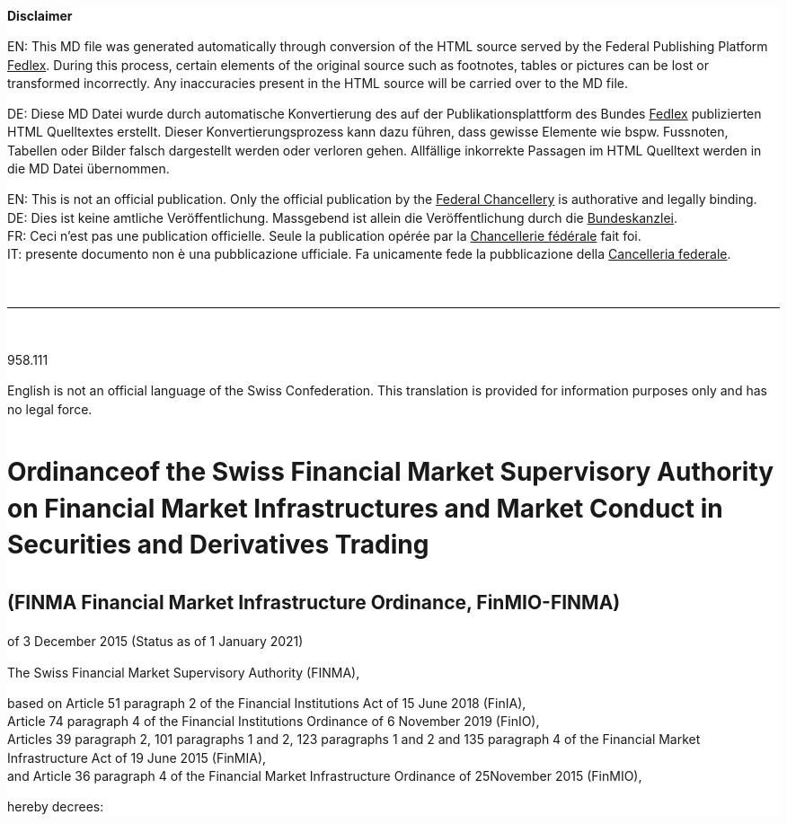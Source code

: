 
**Disclaimer**  

EN: This MD file was generated automatically through conversion of the HTML source served by the Federal Publishing Platform [Fedlex](https://www.fedlex.admin.ch/).
During this process, certain elements of the original source such as footnotes, tables or pictures can be lost or transformed incorrectly. Any inaccuracies present in the HTML source will be carried over to the MD file.  

DE: Diese MD Datei wurde durch automatische Konvertierung des auf der Publikationsplattform des Bundes [Fedlex](https://www.fedlex.admin.ch/) publizierten HTML Quelltextes erstellt.
Dieser Konvertierungsprozess kann dazu führen, dass gewisse Elemente wie bspw. Fussnoten, Tabellen oder Bilder falsch dargestellt werden oder verloren gehen.
Allfällige inkorrekte Passagen im HTML Quelltext werden in die MD Datei übernommen.  

EN: This is not an official publication. Only the official publication by the [Federal Chancellery](https://www.bk.admin.ch/bk/en/home.html) is authorative and legally binding.  
DE: Dies ist keine amtliche Veröffentlichung. Massgebend ist allein die Veröffentlichung durch die [Bundeskanzlei](https://www.bk.admin.ch/bk/de/home.html).  
FR: Ceci n’est pas une publication officielle. Seule la publication opérée par la [Chancellerie fédérale](https://www.bk.admin.ch/bk/fr/home.html) fait foi.  
IT: presente documento non è una pubblicazione ufficiale. Fa unicamente fede la pubblicazione della [Cancelleria federale](https://www.bk.admin.ch/bk/it/home.html).  

&nbsp;

----

&nbsp;

958.111 

English is not an official language of the Swiss Confederation. This translation is provided for information purposes only and has no legal force.

# Ordinanceof the Swiss Financial Market Supervisory Authority on Financial Market Infrastructures and Market Conduct in Securities and Derivatives Trading

## (FINMA Financial Market Infrastructure Ordinance, FinMIO-FINMA)

of 3 December 2015 (Status as of 1 January 2021)

The Swiss Financial Market Supervisory Authority (FINMA),

based on Article 51 paragraph 2 of the Financial Institutions Act of 15 June 2018 (FinIA),   
Article 74 paragraph 4 of the Financial Institutions Ordinance of 6 November 2019 (FinIO),  
Articles 39 paragraph 2, 101 paragraphs 1 and 2, 123 paragraphs 1 and 2 and 135 paragraph 4 of the Financial Market Infrastructure Act of 19 June 2015 (FinMIA),  
and Article 36 paragraph 4 of the Financial Market Infrastructure Ordinance of 25November 2015 (FinMIO),

hereby decrees:
